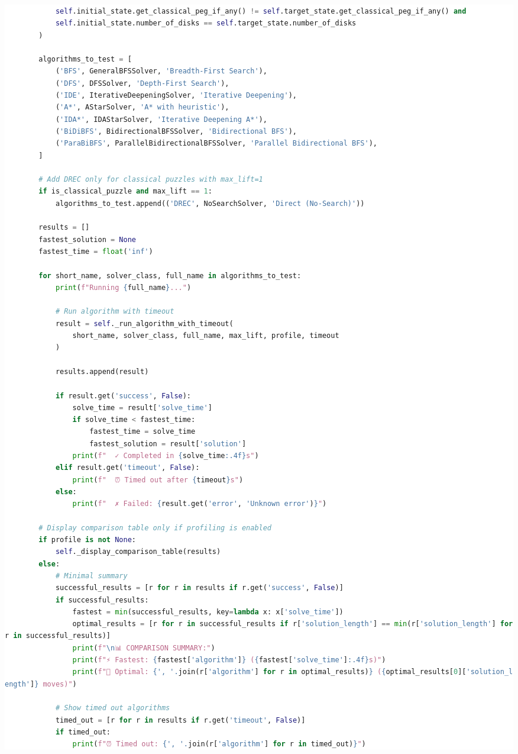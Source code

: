 ```python
            self.initial_state.get_classical_peg_if_any() != self.target_state.get_classical_peg_if_any() and
            self.initial_state.number_of_disks == self.target_state.number_of_disks
        )
        
        algorithms_to_test = [
            ('BFS', GeneralBFSSolver, 'Breadth-First Search'),
            ('DFS', DFSSolver, 'Depth-First Search'), 
            ('IDE', IterativeDeepeningSolver, 'Iterative Deepening'),
            ('A*', AStarSolver, 'A* with heuristic'),
            ('IDA*', IDAStarSolver, 'Iterative Deepening A*'),
            ('BiDiBFS', BidirectionalBFSSolver, 'Bidirectional BFS'),
            ('ParaBiBFS', ParallelBidirectionalBFSSolver, 'Parallel Bidirectional BFS'),
        ]
        
        # Add DREC only for classical puzzles with max_lift=1
        if is_classical_puzzle and max_lift == 1:
            algorithms_to_test.append(('DREC', NoSearchSolver, 'Direct (No-Search)'))
        
        results = []
        fastest_solution = None
        fastest_time = float('inf')
        
        for short_name, solver_class, full_name in algorithms_to_test:
            print(f"Running {full_name}...")
            
            # Run algorithm with timeout
            result = self._run_algorithm_with_timeout(
                short_name, solver_class, full_name, max_lift, profile, timeout
            )
            
            results.append(result)
            
            if result.get('success', False):
                solve_time = result['solve_time']
                if solve_time < fastest_time:
                    fastest_time = solve_time
                    fastest_solution = result['solution']
                print(f"  ✓ Completed in {solve_time:.4f}s")
            elif result.get('timeout', False):
                print(f"  ⏰ Timed out after {timeout}s")
            else:
                print(f"  ✗ Failed: {result.get('error', 'Unknown error')}")
        
        # Display comparison table only if profiling is enabled
        if profile is not None:
            self._display_comparison_table(results)
        else:
            # Minimal summary
            successful_results = [r for r in results if r.get('success', False)]
            if successful_results:
                fastest = min(successful_results, key=lambda x: x['solve_time'])
                optimal_results = [r for r in successful_results if r['solution_length'] == min(r['solution_length'] for r in successful_results)]
                print(f"\n📊 COMPARISON SUMMARY:")
                print(f"⚡ Fastest: {fastest['algorithm']} ({fastest['solve_time']:.4f}s)")
                print(f"🎯 Optimal: {', '.join(r['algorithm'] for r in optimal_results)} ({optimal_results[0]['solution_length']} moves)")
            
            # Show timed out algorithms
            timed_out = [r for r in results if r.get('timeout', False)]
            if timed_out:
                print(f"⏰ Timed out: {', '.join(r['algorithm'] for r in timed_out)}")
```